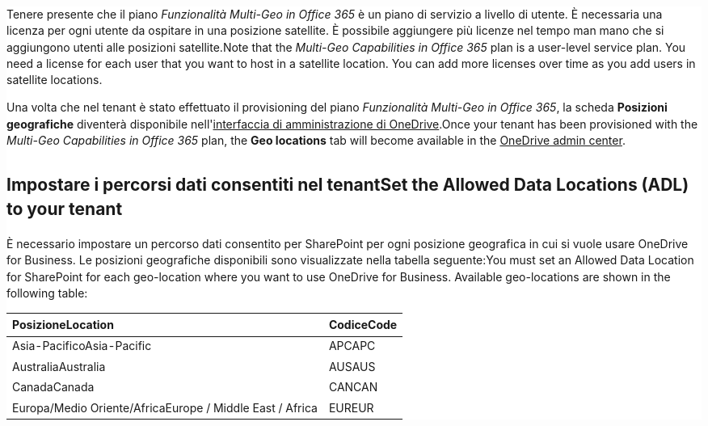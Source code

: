 <span data-ttu-id="9c5d6-p103">Tenere presente che il piano _Funzionalità Multi-Geo in Office 365_ è un piano di servizio a livello di utente. È necessaria una licenza per ogni utente da ospitare in una posizione satellite. È possibile aggiungere più licenze nel tempo man mano che si aggiungono utenti alle posizioni satellite.</span><span class="sxs-lookup"><span data-stu-id="9c5d6-p103">Note that the _Multi-Geo Capabilities in Office 365_ plan is a user-level service plan. You need a license for each user that you want to host in a satellite location. You can add more licenses over time as you add users in satellite locations.</span></span>

<span data-ttu-id="9c5d6-113">Una volta che nel tenant è stato effettuato il provisioning del piano _Funzionalità Multi-Geo in Office 365_, la scheda **Posizioni geografiche** diventerà disponibile nell'[interfaccia di amministrazione di OneDrive](https://admin.onedrive.com).</span><span class="sxs-lookup"><span data-stu-id="9c5d6-113">Once your tenant has been provisioned with the  _Multi-Geo Capabilities in Office 365_ plan, the **Geo locations** tab will become available in the [OneDrive admin center](https://admin.onedrive.com).</span></span>

## <a name="set-the-allowed-data-locations-adl-to-your-tenant"></a><span data-ttu-id="9c5d6-114">Impostare i percorsi dati consentiti nel tenant</span><span class="sxs-lookup"><span data-stu-id="9c5d6-114">Set the Allowed Data Locations (ADL) to your tenant</span></span>

<span data-ttu-id="9c5d6-p104">È necessario impostare un percorso dati consentito per SharePoint per ogni posizione geografica in cui si vuole usare OneDrive for Business. Le posizioni geografiche disponibili sono visualizzate nella tabella seguente:</span><span class="sxs-lookup"><span data-stu-id="9c5d6-p104">You must set an Allowed Data Location for SharePoint for each geo-location where you want to use OneDrive for Business. Available geo-locations are shown in the following table:</span></span>

<table>
<thead>
<tr class="header">
<th align="left"><span data-ttu-id="9c5d6-117"><strong>Posizione</strong></span><span class="sxs-lookup"><span data-stu-id="9c5d6-117"><strong>Location</strong></span></span></th>
<th align="left"><span data-ttu-id="9c5d6-118"><strong>Codice</strong></span><span class="sxs-lookup"><span data-stu-id="9c5d6-118"><strong>Code</strong></span></span></th>
</tr>
</thead>
<tbody>
<tr class="odd">
<td align="left"><span data-ttu-id="9c5d6-119">Asia-Pacifico</span><span class="sxs-lookup"><span data-stu-id="9c5d6-119">Asia-Pacific</span></span></td>
<td align="left"><span data-ttu-id="9c5d6-120">APC</span><span class="sxs-lookup"><span data-stu-id="9c5d6-120">APC</span></span></td>
</tr>
<tr class="even">
<td align="left"><span data-ttu-id="9c5d6-121">Australia</span><span class="sxs-lookup"><span data-stu-id="9c5d6-121">Australia</span></span></td>
<td align="left"><span data-ttu-id="9c5d6-122">AUS</span><span class="sxs-lookup"><span data-stu-id="9c5d6-122">AUS</span></span></td>
</tr>
<tr class="even">
<td align="left"><span data-ttu-id="9c5d6-123">Canada</span><span class="sxs-lookup"><span data-stu-id="9c5d6-123">Canada</span></span></td>
<td align="left"><span data-ttu-id="9c5d6-124">CAN</span><span class="sxs-lookup"><span data-stu-id="9c5d6-124">CAN</span></span></td>
</tr>
<tr class="even">
<td align="left"><span data-ttu-id="9c5d6-125">Europa/Medio Oriente/Africa</span><span class="sxs-lookup"><span data-stu-id="9c5d6-125">Europe / Middle East / Africa</span></span></td>
<td align="left"><span data-ttu-id="9c5d6-126">EUR</span><span class="sxs-lookup"><span data-stu-id="9c5d6-126">EUR</span></span></td>
</tr>
<tr class="even">